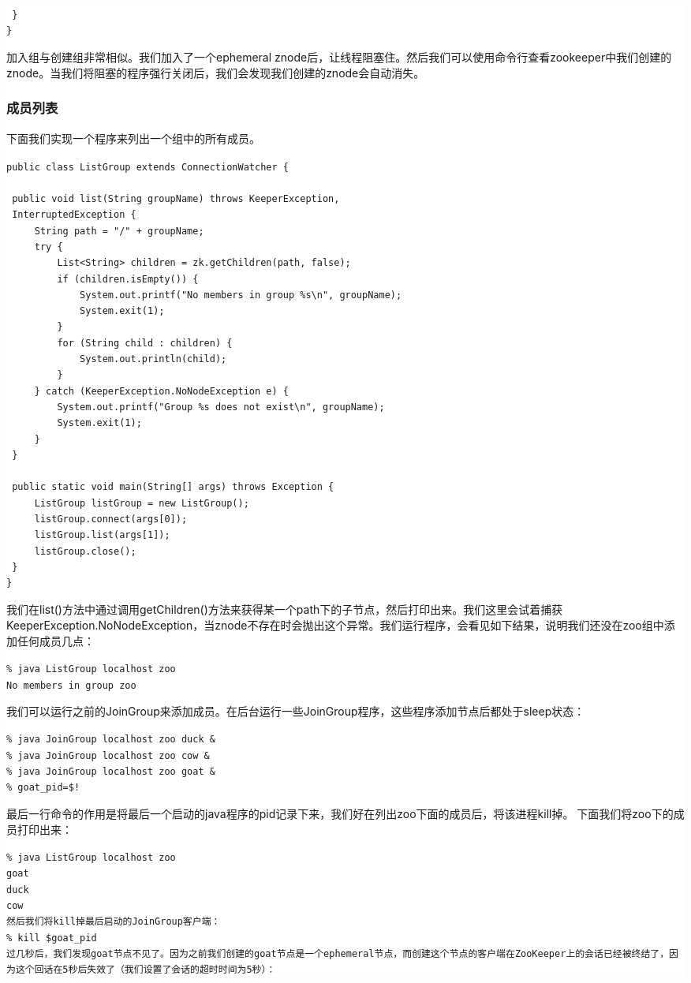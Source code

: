 ```
 }
}
```

加入组与创建组非常相似。我们加入了一个ephemeral znode后，让线程阻塞住。然后我们可以使用命令行查看zookeeper中我们创建的znode。当我们将阻塞的程序强行关闭后，我们会发现我们创建的znode会自动消失。

### 成员列表

下面我们实现一个程序来列出一个组中的所有成员。

```
public class ListGroup extends ConnectionWatcher {

 public void list(String groupName) throws KeeperException,
 InterruptedException {
     String path = "/" + groupName;
     try {
         List<String> children = zk.getChildren(path, false);
         if (children.isEmpty()) {
             System.out.printf("No members in group %s\n", groupName);
             System.exit(1);
         }
         for (String child : children) {
             System.out.println(child);
         }
     } catch (KeeperException.NoNodeException e) {
         System.out.printf("Group %s does not exist\n", groupName);
         System.exit(1);
     }
 }

 public static void main(String[] args) throws Exception {
     ListGroup listGroup = new ListGroup();
     listGroup.connect(args[0]);
     listGroup.list(args[1]);
     listGroup.close();
 }
}

```

我们在list()方法中通过调用getChildren()方法来获得某一个path下的子节点，然后打印出来。我们这里会试着捕获KeeperException.NoNodeException，当znode不存在时会抛出这个异常。我们运行程序，会看见如下结果，说明我们还没在zoo组中添加任何成员几点：
```
% java ListGroup localhost zoo
No members in group zoo
```
我们可以运行之前的JoinGroup来添加成员。在后台运行一些JoinGroup程序，这些程序添加节点后都处于sleep状态：
```
% java JoinGroup localhost zoo duck &
% java JoinGroup localhost zoo cow &
% java JoinGroup localhost zoo goat &
% goat_pid=$!
```
最后一行命令的作用是将最后一个启动的java程序的pid记录下来，我们好在列出zoo下面的成员后，将该进程kill掉。
下面我们将zoo下的成员打印出来：
```
% java ListGroup localhost zoo
goat
duck
cow
然后我们将kill掉最后启动的JoinGroup客户端：
% kill $goat_pid
过几秒后，我们发现goat节点不见了。因为之前我们创建的goat节点是一个ephemeral节点，而创建这个节点的客户端在ZooKeeper上的会话已经被终结了，因为这个回话在5秒后失效了（我们设置了会话的超时时间为5秒）：
```